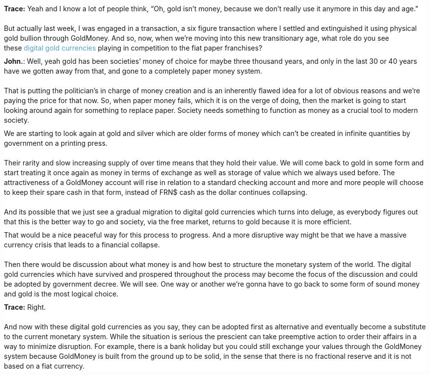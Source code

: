 <p style="margin-top: 7px; margin-right: 0px; margin-bottom: 7px; margin-left: 0px; outline-width: 0px; outline-style: initial; outline-color: initial; font-weight: inherit; font-style: inherit; font-size: 14px; font-family: inherit; vertical-align: baseline; line-height: 20px; padding: 0px; border: 0px initial initial;"><strong>Trace:</strong> Yeah and I know a lot of people think, “Oh, gold isn’t money, because we don’t really use it anymore in this day and age."<br/><br/> But actually last week, I was engaged in a transaction, a six figure transaction where I settled and extinguished it using physical gold bullion through GoldMoney. And so, now, when we’re moving into this new transitionary age, what role do you see these <a style="outline-width: 0px; outline-style: initial; outline-color: initial; font-weight: inherit; font-style: inherit; font-size: 14px; font-family: inherit; vertical-align: baseline; color: #579fc4; text-decoration: none; padding: 0px; margin: 0px; border: 0px initial initial;" href="http://www.runtogold.com/goldmoney">digital gold currencies</a> playing in competition to the fiat paper franchises?</p>
<p style="margin-top: 7px; margin-right: 0px; margin-bottom: 7px; margin-left: 0px; outline-width: 0px; outline-style: initial; outline-color: initial; font-weight: inherit; font-style: inherit; font-size: 14px; font-family: inherit; vertical-align: baseline; line-height: 20px; padding: 0px; border: 0px initial initial;"><strong>John.</strong>: Well, yeah gold has been societies’ money of choice for maybe three thousand years, and only in the last 30 or 40 years have we gotten away from that, and gone to a completely paper money system. <br/><br/>That is putting the politician’s in charge of money creation and is an inherently flawed idea for a lot of obvious reasons and we’re paying the price for that now. So, when paper money fails, which it is on the verge of doing, then the market is going to start looking around again for something to replace paper. Society needs something to function as money as a crucial tool to modern society.</p>
<p style="margin-top: 7px; margin-right: 0px; margin-bottom: 7px; margin-left: 0px; outline-width: 0px; outline-style: initial; outline-color: initial; font-weight: inherit; font-style: inherit; font-size: 14px; font-family: inherit; vertical-align: baseline; line-height: 20px; padding: 0px; border: 0px initial initial;">We are starting to look again at gold and silver which are older forms of money which can’t be created in infinite quantities by government on a printing press. <br/><br/>Their rarity and slow increasing supply of over time means that they hold their value. We will come back to gold in some form and start treating it once again as money in terms of exchange as well as storage of value which we always used before. The attractiveness of a GoldMoney account will rise in relation to a standard checking account and more and more people will choose to keep their spare cash in that form, instead of FRN$ cash as the dollar continues collapsing. <br/><br/>And its possible that we just see a gradual migration to digital gold currencies which turns into deluge, as everybody figures out that this is the better way to go and society, via the free market, returns to gold because it is more efficient.</p>
<p style="margin-top: 7px; margin-right: 0px; margin-bottom: 7px; margin-left: 0px; outline-width: 0px; outline-style: initial; outline-color: initial; font-weight: inherit; font-style: inherit; font-size: 14px; font-family: inherit; vertical-align: baseline; line-height: 20px; padding: 0px; border: 0px initial initial;">That would be a nice peaceful way for this process to progress. And a more disruptive way might be that we have a massive currency crisis that leads to a financial collapse.<br/><br/> Then there would be discussion about what money is and how best to structure the monetary system of the world. The digital gold currencies which have survived and prospered throughout the process may become the focus of the discussion and could be adopted by government decree. We will see. One way or another we’re gonna have to go back to some form of sound money and gold is the most logical choice.</p>
<p style="margin-top: 7px; margin-right: 0px; margin-bottom: 7px; margin-left: 0px; outline-width: 0px; outline-style: initial; outline-color: initial; font-weight: inherit; font-style: inherit; font-size: 14px; font-family: inherit; vertical-align: baseline; line-height: 20px; padding: 0px; border: 0px initial initial;"><strong>Trace:</strong> Right. <br/><br/>And now with these digital gold currencies as you say, they can be adopted first as alternative and eventually become a substitute to the current monetary system. While the situation is serious the prescient can take preemptive action to order their affairs in a way to minimize disruption. For example, there is a bank holiday but you could still exchange your values through the GoldMoney system because GoldMoney is built from the ground up to be solid, in the sense that there is no fractional reserve and it is not based on a fiat currency.</p>
